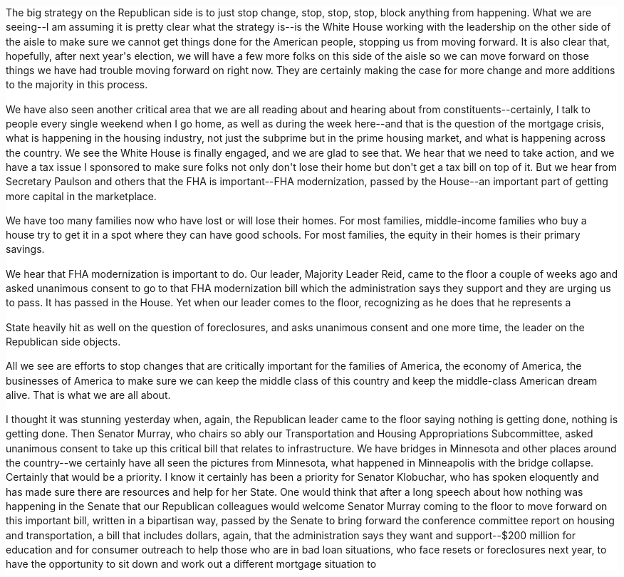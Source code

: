 The big strategy on the Republican side is to just stop change, stop, 
stop, stop, block anything from happening. What we are seeing--I am 
assuming it is pretty clear what the strategy is--is the White House 
working with the leadership on the other side of the aisle to make sure 
we cannot get things done for the American people, stopping us from 
moving forward. It is also clear that, hopefully, after next year's 
election, we will have a few more folks on this side of the aisle so we 
can move forward on those things we have had trouble moving forward on 
right now. They are certainly making the case for more change and more 
additions to the majority in this process.

We have also seen another critical area that we are all reading about 
and hearing about from constituents--certainly, I talk to people every 
single weekend when I go home, as well as during the week here--and 
that is the question of the mortgage crisis, what is happening in the 
housing industry, not just the subprime but in the prime housing 
market, and what is happening across the country. We see the White 
House is finally engaged, and we are glad to see that. We hear that we 
need to take action, and we have a tax issue I sponsored to make sure 
folks not only don't lose their home but don't get a tax bill on top of 
it. But we hear from Secretary Paulson and others that the FHA is 
important--FHA modernization, passed by the House--an important part of 
getting more capital in the marketplace.

We have too many families now who have lost or will lose their homes. 
For most families, middle-income families who buy a house try to get it 
in a spot where they can have good schools. For most families, the 
equity in their homes is their primary savings.

We hear that FHA modernization is important to do. Our leader, 
Majority Leader Reid, came to the floor a couple of weeks ago and asked 
unanimous consent to go to that FHA modernization bill which the 
administration says they support and they are urging us to pass. It has 
passed in the House. Yet when our leader comes to the floor, 
recognizing as he does that he represents a


State heavily hit as well on the question of foreclosures, and asks 
unanimous consent and one more time, the leader on the Republican side 
objects.

All we see are efforts to stop changes that are critically important 
for the families of America, the economy of America, the businesses of 
America to make sure we can keep the middle class of this country and 
keep the middle-class American dream alive. That is what we are all 
about.

I thought it was stunning yesterday when, again, the Republican 
leader came to the floor saying nothing is getting done, nothing is 
getting done. Then Senator Murray, who chairs so ably our 
Transportation and Housing Appropriations Subcommittee, asked unanimous 
consent to take up this critical bill that relates to infrastructure. 
We have bridges in Minnesota and other places around the country--we 
certainly have all seen the pictures from Minnesota, what happened in 
Minneapolis with the bridge collapse. Certainly that would be a 
priority. I know it certainly has been a priority for Senator 
Klobuchar, who has spoken eloquently and has made sure there are 
resources and help for her State. One would think that after a long 
speech about how nothing was happening in the Senate that our 
Republican colleagues would welcome Senator Murray coming to the floor 
to move forward on this important bill, written in a bipartisan way, 
passed by the Senate to bring forward the conference committee report 
on housing and transportation, a bill that includes dollars, again, 
that the administration says they want and support--$200 million for 
education and for consumer outreach to help those who are in bad loan 
situations, who face resets or foreclosures next year, to have the 
opportunity to sit down and work out a different mortgage situation to 